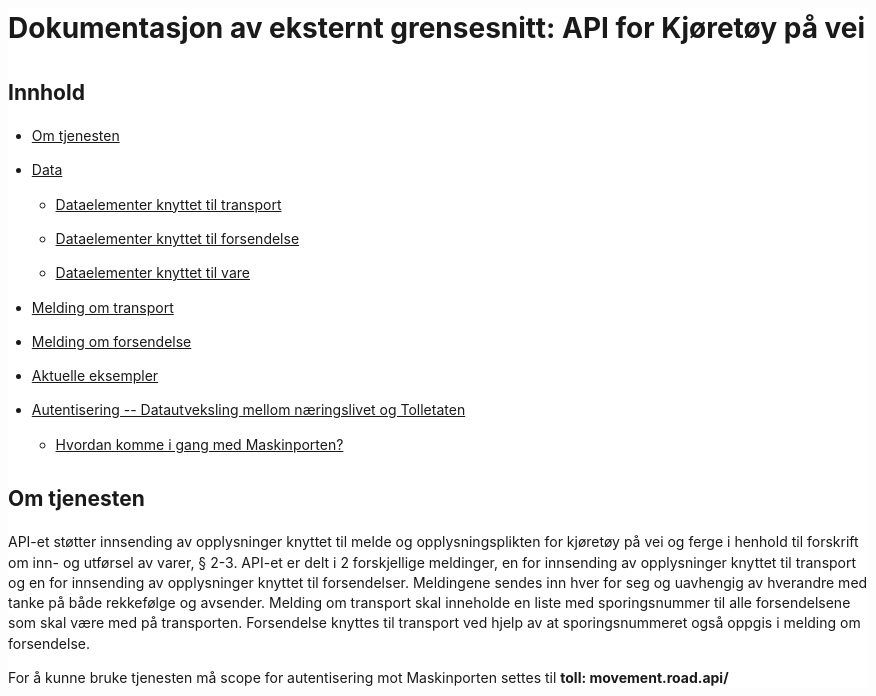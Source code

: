 # Dokumentasjon av eksternt grensesnitt: API for Kjøretøy på vei

## Innhold

-   [Om tjenesten](#omtjenesten)

-   [Data](#data)

    -   [Dataelementer knyttet til transport](#dtransport)

    -   [Dataelementer knyttet til forsendelse](#dforsendelse)

    -   [Dataelementer knyttet til vare](#dvare)

-   [Melding om transport](#mtransport)

-   [Melding om forsendelse](#mforsendelse)

-   [Aktuelle eksempler](#eksempler)

-   [Autentisering -- Datautveksling mellom næringslivet og Tolletaten](#aut)

    -   [Hvordan komme i gang med Maskinporten?](#maskinporten)

## Om tjenesten <a id="omtjenesten"></a>

API-et støtter innsending av opplysninger knyttet til melde og
opplysningsplikten for kjøretøy på vei og ferge i henhold til forskrift
om inn- og utførsel av varer, § 2-3. API-et er delt i 2 forskjellige
meldinger, en for innsending av opplysninger knyttet til transport og en
for innsending av opplysninger knyttet til forsendelser. Meldingene
sendes inn hver for seg og uavhengig av hverandre med tanke på både
rekkefølge og avsender. Melding om transport skal inneholde en liste med
sporingsnummer til alle forsendelsene som skal være med på transporten.
Forsendelse knyttes til transport ved hjelp av at sporingsnummeret også
oppgis i melding om forsendelse.

For å kunne bruke tjenesten må scope for autentisering mot Maskinporten
settes til **toll: movement.road.api/**
